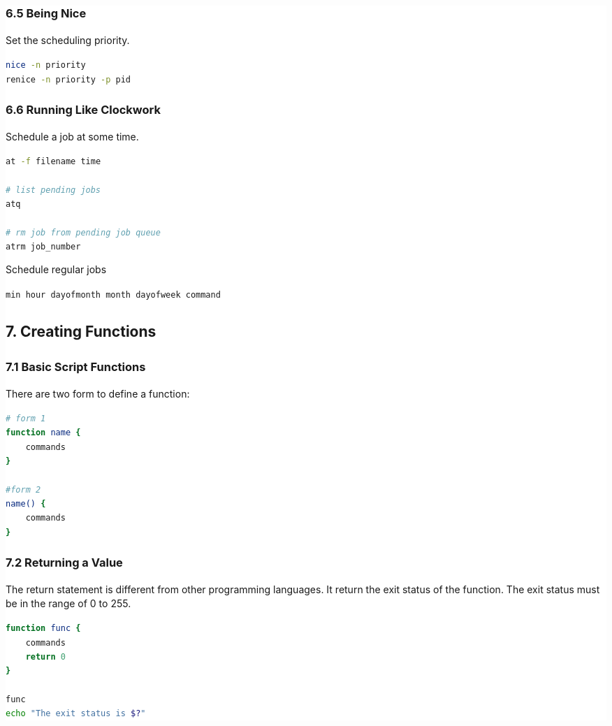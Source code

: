 ### 6.5 Being Nice

Set the scheduling priority.

```bash
nice -n priority
renice -n priority -p pid
```

### 6.6 Running Like Clockwork

Schedule a job at some time.

```bash
at -f filename time

# list pending jobs
atq

# rm job from pending job queue
atrm job_number
```

Schedule regular jobs

```bash
min hour dayofmonth month dayofweek command
```

## 7. Creating Functions

### 7.1 Basic Script Functions

There are two form to define a function:

```bash
# form 1
function name {
    commands
}

#form 2
name() {
    commands
}
```

### 7.2 Returning a Value

The return statement is different from other programming languages.
It return the exit status of the function.
The exit status must be in the range of 0 to 255.

```bash
function func {
    commands
    return 0
}

func
echo "The exit status is $?"
```
